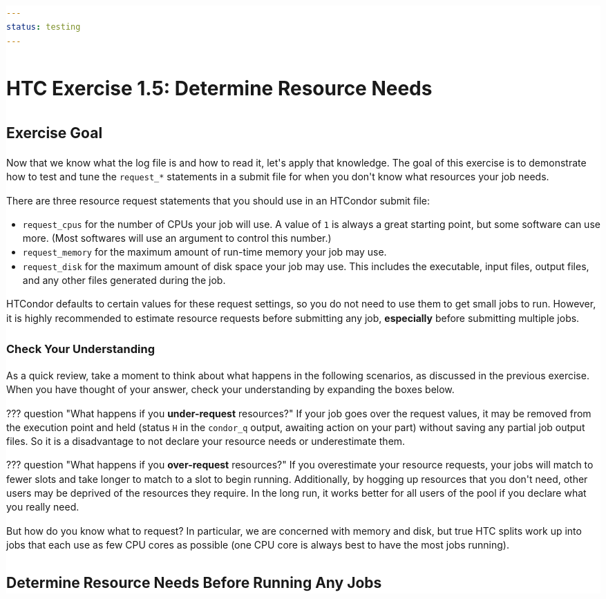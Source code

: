 ```yaml
---
status: testing
---
```


<style type="text/css"> pre em { font-style: normal; background-color: yellow; } pre strong { font-style: normal; font-weight: bold; color: \#008; } </style>

HTC Exercise 1.5: Determine Resource Needs
===========================================

## Exercise Goal

Now that we know what the log file is and how to read it, let's apply that knowledge. The goal of this exercise is to demonstrate how to test and tune the `request_*` statements in a submit file for when you don't know what resources your job needs.

There are three resource request statements that you should use in an HTCondor submit file:

-  `request_cpus` for the number of CPUs your job will use. A value of `1` is always a great starting point, but some software can use more. (Most softwares will use an argument to control this number.)
-  `request_memory` for the maximum amount of run-time memory your job may use.
-  `request_disk` for the maximum amount of disk space your job may use. This includes the executable, input files, output files, and any other files generated during the job.

HTCondor defaults to certain values for these request settings, so you do not need to use them to get small jobs to run. However, it is highly recommended to estimate resource requests before submitting any job, **especially** before submitting multiple jobs.

### Check Your Understanding

As a quick review, take a moment to think about what happens in the following scenarios, as discussed in the previous exercise. When you have thought of your answer, check your understanding by expanding the boxes below.

??? question "What happens if you **under-request** resources?"
    If your job goes over the request values, it may be removed from the execution point and held (status `H` in the `condor_q` output, awaiting action on your part) without saving any partial job output files. So it is a disadvantage to not declare your resource needs or underestimate them. 
    
??? question "What happens if you **over-request** resources?" 
    If you overestimate your resource requests, your jobs will match to fewer slots and take longer to match to a slot to begin running. Additionally, by hogging up resources that you don't need, other users may be deprived of the resources they require. In the long run, it works better for all users of the pool if you declare what you really need.

But how do you know what to request? In particular, we are concerned with memory and disk, but true HTC splits work up into jobs that each use as few CPU cores as possible (one CPU core is always best to have the most jobs running).

## Determine Resource Needs Before Running Any Jobs
